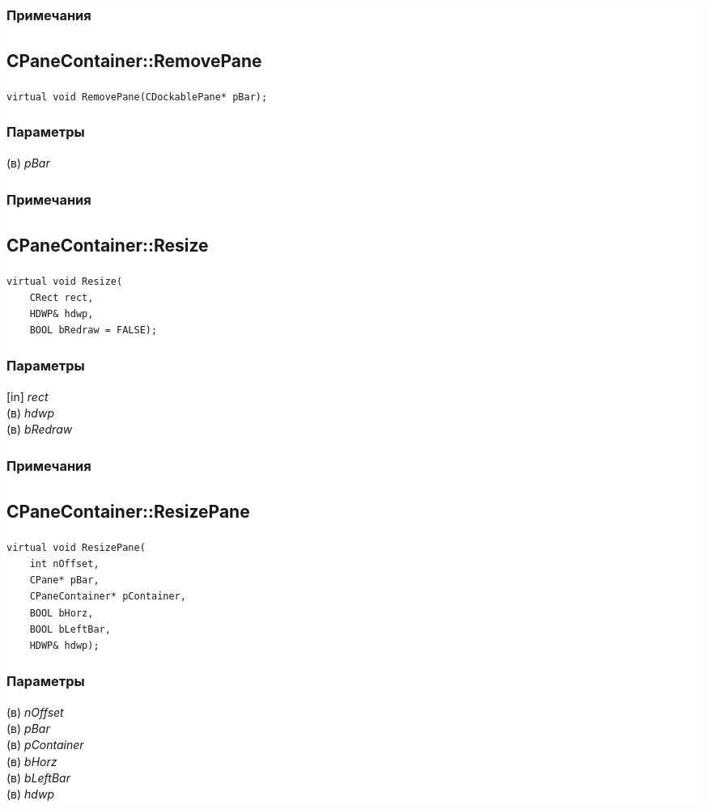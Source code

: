 ### <a name="remarks"></a>Примечания

## <a name="cpanecontainerremovepane"></a><a name="removepane"></a>CPaneContainer::RemovePane

```
virtual void RemovePane(CDockablePane* pBar);
```

### <a name="parameters"></a>Параметры

(в) *pBar*<br/>

### <a name="remarks"></a>Примечания

## <a name="cpanecontainerresize"></a><a name="resize"></a>CPaneContainer::Resize

```
virtual void Resize(
    CRect rect,
    HDWP& hdwp,
    BOOL bRedraw = FALSE);
```

### <a name="parameters"></a>Параметры

[in] *rect*<br/>
(в) *hdwp*<br/>
(в) *bRedraw*<br/>

### <a name="remarks"></a>Примечания

## <a name="cpanecontainerresizepane"></a><a name="resizepane"></a>CPaneContainer::ResizePane

```
virtual void ResizePane(
    int nOffset,
    CPane* pBar,
    CPaneContainer* pContainer,
    BOOL bHorz,
    BOOL bLeftBar,
    HDWP& hdwp);
```

### <a name="parameters"></a>Параметры

(в) *nOffset*<br/>
(в) *pBar*<br/>
(в) *pContainer*<br/>
(в) *bHorz*<br/>
(в) *bLeftBar*<br/>
(в) *hdwp*<br/>
